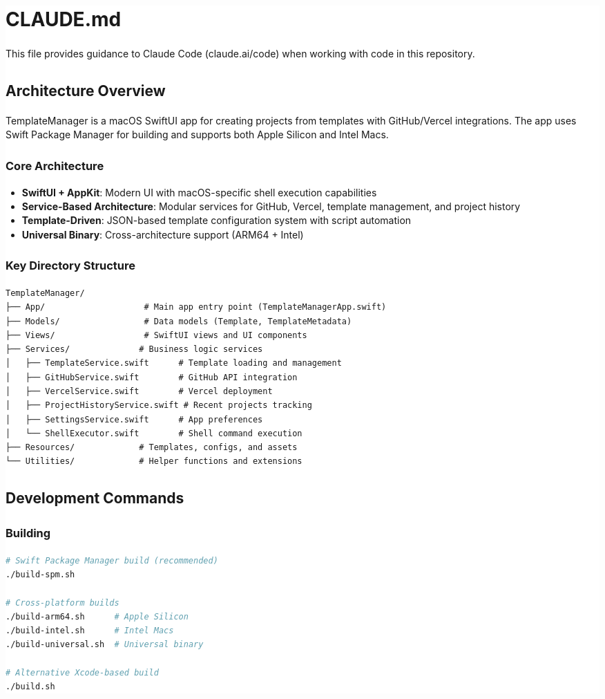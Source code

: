 # CLAUDE.md

This file provides guidance to Claude Code (claude.ai/code) when working with code in this repository.

## Architecture Overview

TemplateManager is a macOS SwiftUI app for creating projects from templates with GitHub/Vercel integrations. The app uses Swift Package Manager for building and supports both Apple Silicon and Intel Macs.

### Core Architecture
- **SwiftUI + AppKit**: Modern UI with macOS-specific shell execution capabilities
- **Service-Based Architecture**: Modular services for GitHub, Vercel, template management, and project history
- **Template-Driven**: JSON-based template configuration system with script automation
- **Universal Binary**: Cross-architecture support (ARM64 + Intel)

### Key Directory Structure
```
TemplateManager/
├── App/                    # Main app entry point (TemplateManagerApp.swift)
├── Models/                 # Data models (Template, TemplateMetadata)
├── Views/                  # SwiftUI views and UI components
├── Services/              # Business logic services
│   ├── TemplateService.swift      # Template loading and management
│   ├── GitHubService.swift        # GitHub API integration
│   ├── VercelService.swift        # Vercel deployment
│   ├── ProjectHistoryService.swift # Recent projects tracking
│   ├── SettingsService.swift      # App preferences
│   └── ShellExecutor.swift        # Shell command execution
├── Resources/             # Templates, configs, and assets
└── Utilities/             # Helper functions and extensions
```

## Development Commands

### Building
```bash
# Swift Package Manager build (recommended)
./build-spm.sh

# Cross-platform builds
./build-arm64.sh      # Apple Silicon
./build-intel.sh      # Intel Macs
./build-universal.sh  # Universal binary

# Alternative Xcode-based build
./build.sh
```
